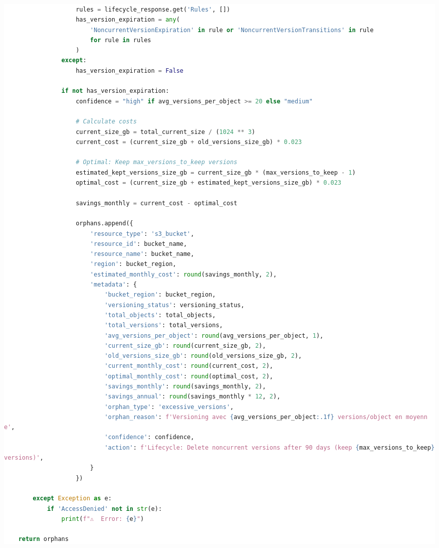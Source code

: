 ```python
                    rules = lifecycle_response.get('Rules', [])
                    has_version_expiration = any(
                        'NoncurrentVersionExpiration' in rule or 'NoncurrentVersionTransitions' in rule
                        for rule in rules
                    )
                except:
                    has_version_expiration = False

                if not has_version_expiration:
                    confidence = "high" if avg_versions_per_object >= 20 else "medium"

                    # Calculate costs
                    current_size_gb = total_current_size / (1024 ** 3)
                    current_cost = (current_size_gb + old_versions_size_gb) * 0.023

                    # Optimal: Keep max_versions_to_keep versions
                    estimated_kept_versions_size_gb = current_size_gb * (max_versions_to_keep - 1)
                    optimal_cost = (current_size_gb + estimated_kept_versions_size_gb) * 0.023

                    savings_monthly = current_cost - optimal_cost

                    orphans.append({
                        'resource_type': 's3_bucket',
                        'resource_id': bucket_name,
                        'resource_name': bucket_name,
                        'region': bucket_region,
                        'estimated_monthly_cost': round(savings_monthly, 2),
                        'metadata': {
                            'bucket_region': bucket_region,
                            'versioning_status': versioning_status,
                            'total_objects': total_objects,
                            'total_versions': total_versions,
                            'avg_versions_per_object': round(avg_versions_per_object, 1),
                            'current_size_gb': round(current_size_gb, 2),
                            'old_versions_size_gb': round(old_versions_size_gb, 2),
                            'current_monthly_cost': round(current_cost, 2),
                            'optimal_monthly_cost': round(optimal_cost, 2),
                            'savings_monthly': round(savings_monthly, 2),
                            'savings_annual': round(savings_monthly * 12, 2),
                            'orphan_type': 'excessive_versions',
                            'orphan_reason': f'Versioning avec {avg_versions_per_object:.1f} versions/object en moyenne',
                            'confidence': confidence,
                            'action': f'Lifecycle: Delete noncurrent versions after 90 days (keep {max_versions_to_keep} versions)',
                        }
                    })

        except Exception as e:
            if 'AccessDenied' not in str(e):
                print(f"⚠️  Error: {e}")

    return orphans
```
